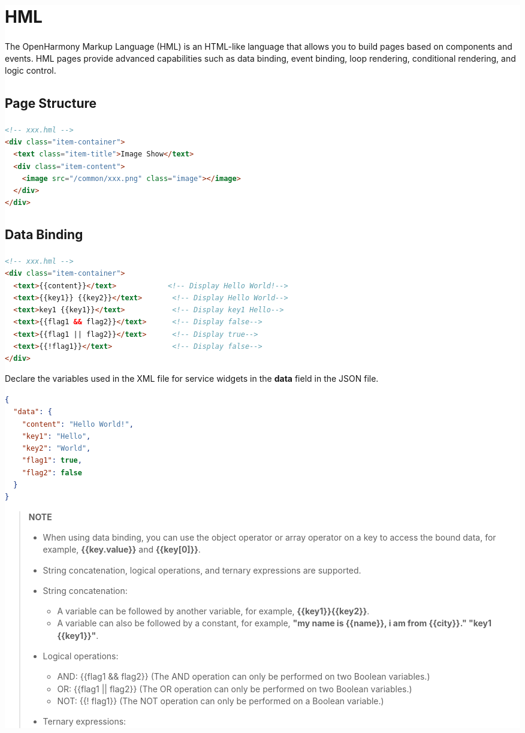 # HML


The OpenHarmony Markup Language (HML) is an HTML-like language that allows you to build pages based on components and events. HML pages provide advanced capabilities such as data binding, event binding, loop rendering, conditional rendering, and logic control.


## Page Structure


```html
<!-- xxx.hml -->
<div class="item-container">
  <text class="item-title">Image Show</text>
  <div class="item-content">
    <image src="/common/xxx.png" class="image"></image>
  </div>
</div>
```


## Data Binding


```html
<!-- xxx.hml -->
<div class="item-container">
  <text>{{content}}</text>            <!-- Display Hello World!-->
  <text>{{key1}} {{key2}}</text>       <!-- Display Hello World-->
  <text>key1 {{key1}}</text>           <!-- Display key1 Hello-->
  <text>{{flag1 && flag2}}</text>      <!-- Display false-->
  <text>{{flag1 || flag2}}</text>      <!-- Display true-->
  <text>{{!flag1}}</text>              <!-- Display false-->
</div>
```

Declare the variables used in the XML file for service widgets in the **data** field in the JSON file.

```json
{
  "data": {
    "content": "Hello World!",
    "key1": "Hello",
    "key2": "World",
    "flag1": true,
    "flag2": false
  }
}
```

>  **NOTE**
>  - When using data binding, you can use the object operator or array operator on a key to access the bound data, for example, **{{key.value}}** and **{{key[0]}}**.
>
>  - String concatenation, logical operations, and ternary expressions are supported.
>   - String concatenation:
>      - A variable can be followed by another variable, for example, **{{key1}}{{key2}}**.
>      - A variable can also be followed by a constant, for example, **"my name is {{name}}, i am from {{city}}."    "key1 {{key1}}"**.
>   - Logical operations:
>      - AND: {{flag1 && flag2}} (The AND operation can only be performed on two Boolean variables.)
>      - OR: {{flag1 || flag2}} (The OR operation can only be performed on two Boolean variables.)
>      - NOT: {{! flag1}} (The NOT operation can only be performed on a Boolean variable.)
>   - Ternary expressions: